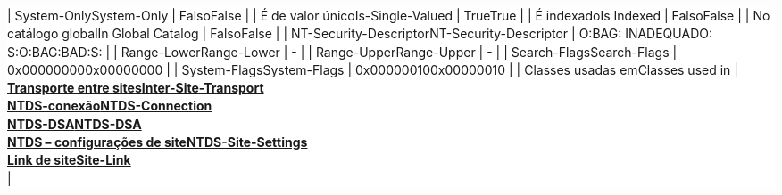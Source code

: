 | <span data-ttu-id="e9c64-300">System-Only</span><span class="sxs-lookup"><span data-stu-id="e9c64-300">System-Only</span></span>            | <span data-ttu-id="e9c64-301">Falso</span><span class="sxs-lookup"><span data-stu-id="e9c64-301">False</span></span>                                                                                                                                                                                                                                                                  |
| <span data-ttu-id="e9c64-302">É de valor único</span><span class="sxs-lookup"><span data-stu-id="e9c64-302">Is-Single-Valued</span></span>       | <span data-ttu-id="e9c64-303">True</span><span class="sxs-lookup"><span data-stu-id="e9c64-303">True</span></span>                                                                                                                                                                                                                                                                   |
| <span data-ttu-id="e9c64-304">É indexado</span><span class="sxs-lookup"><span data-stu-id="e9c64-304">Is Indexed</span></span>             | <span data-ttu-id="e9c64-305">Falso</span><span class="sxs-lookup"><span data-stu-id="e9c64-305">False</span></span>                                                                                                                                                                                                                                                                  |
| <span data-ttu-id="e9c64-306">No catálogo global</span><span class="sxs-lookup"><span data-stu-id="e9c64-306">In Global Catalog</span></span>      | <span data-ttu-id="e9c64-307">Falso</span><span class="sxs-lookup"><span data-stu-id="e9c64-307">False</span></span>                                                                                                                                                                                                                                                                  |
| <span data-ttu-id="e9c64-308">NT-Security-Descriptor</span><span class="sxs-lookup"><span data-stu-id="e9c64-308">NT-Security-Descriptor</span></span> | <span data-ttu-id="e9c64-309">O:BAG: INADEQUADO: S:</span><span class="sxs-lookup"><span data-stu-id="e9c64-309">O:BAG:BAD:S:</span></span>                                                                                                                                                                                                                                                           |
| <span data-ttu-id="e9c64-310">Range-Lower</span><span class="sxs-lookup"><span data-stu-id="e9c64-310">Range-Lower</span></span>            | \-                                                                                                                                                                                                                                                                     |
| <span data-ttu-id="e9c64-311">Range-Upper</span><span class="sxs-lookup"><span data-stu-id="e9c64-311">Range-Upper</span></span>            | \-                                                                                                                                                                                                                                                                     |
| <span data-ttu-id="e9c64-312">Search-Flags</span><span class="sxs-lookup"><span data-stu-id="e9c64-312">Search-Flags</span></span>           | <span data-ttu-id="e9c64-313">0x00000000</span><span class="sxs-lookup"><span data-stu-id="e9c64-313">0x00000000</span></span>                                                                                                                                                                                                                                                             |
| <span data-ttu-id="e9c64-314">System-Flags</span><span class="sxs-lookup"><span data-stu-id="e9c64-314">System-Flags</span></span>           | <span data-ttu-id="e9c64-315">0x00000010</span><span class="sxs-lookup"><span data-stu-id="e9c64-315">0x00000010</span></span>                                                                                                                                                                                                                                                             |
| <span data-ttu-id="e9c64-316">Classes usadas em</span><span class="sxs-lookup"><span data-stu-id="e9c64-316">Classes used in</span></span>        | [<span data-ttu-id="e9c64-317">**Transporte entre sites**</span><span class="sxs-lookup"><span data-stu-id="e9c64-317">**Inter-Site-Transport**</span></span>](c-intersitetransport.md)<br/> [<span data-ttu-id="e9c64-318">**NTDS-conexão**</span><span class="sxs-lookup"><span data-stu-id="e9c64-318">**NTDS-Connection**</span></span>](c-ntdsconnection.md)<br/> [<span data-ttu-id="e9c64-319">**NTDS-DSA**</span><span class="sxs-lookup"><span data-stu-id="e9c64-319">**NTDS-DSA**</span></span>](c-ntdsdsa.md)<br/> [<span data-ttu-id="e9c64-320">**NTDS – configurações de site**</span><span class="sxs-lookup"><span data-stu-id="e9c64-320">**NTDS-Site-Settings**</span></span>](c-ntdssitesettings.md)<br/> [<span data-ttu-id="e9c64-321">**Link de site**</span><span class="sxs-lookup"><span data-stu-id="e9c64-321">**Site-Link**</span></span>](c-sitelink.md)<br/> |



 

 





